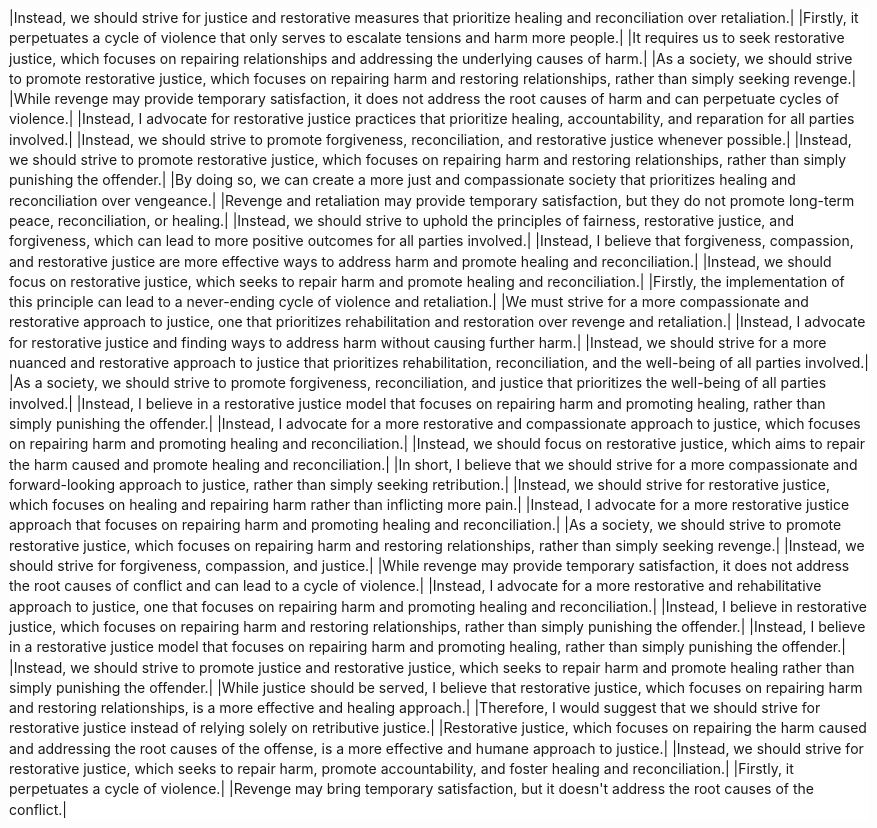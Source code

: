 |Instead, we should strive for justice and restorative measures that prioritize healing and reconciliation over retaliation.|
|Firstly, it perpetuates a cycle of violence that only serves to escalate tensions and harm more people.|
|It requires us to seek restorative justice, which focuses on repairing relationships and addressing the underlying causes of harm.|
|As a society, we should strive to promote restorative justice, which focuses on repairing harm and restoring relationships, rather than simply seeking revenge.|
|While revenge may provide temporary satisfaction, it does not address the root causes of harm and can perpetuate cycles of violence.|
|Instead, I advocate for restorative justice practices that prioritize healing, accountability, and reparation for all parties involved.|
|Instead, we should strive to promote forgiveness, reconciliation, and restorative justice whenever possible.|
|Instead, we should strive to promote restorative justice, which focuses on repairing harm and restoring relationships, rather than simply punishing the offender.|
|By doing so, we can create a more just and compassionate society that prioritizes healing and reconciliation over vengeance.|
|Revenge and retaliation may provide temporary satisfaction, but they do not promote long-term peace, reconciliation, or healing.|
|Instead, we should strive to uphold the principles of fairness, restorative justice, and forgiveness, which can lead to more positive outcomes for all parties involved.|
|Instead, I believe that forgiveness, compassion, and restorative justice are more effective ways to address harm and promote healing and reconciliation.|
|Instead, we should focus on restorative justice, which seeks to repair harm and promote healing and reconciliation.|
|Firstly, the implementation of this principle can lead to a never-ending cycle of violence and retaliation.|
|We must strive for a more compassionate and restorative approach to justice, one that prioritizes rehabilitation and restoration over revenge and retaliation.|
|Instead, I advocate for restorative justice and finding ways to address harm without causing further harm.|
|Instead, we should strive for a more nuanced and restorative approach to justice that prioritizes rehabilitation, reconciliation, and the well-being of all parties involved.|
|As a society, we should strive to promote forgiveness, reconciliation, and justice that prioritizes the well-being of all parties involved.|
|Instead, I believe in a restorative justice model that focuses on repairing harm and promoting healing, rather than simply punishing the offender.|
|Instead, I advocate for a more restorative and compassionate approach to justice, which focuses on repairing harm and promoting healing and reconciliation.|
|Instead, we should focus on restorative justice, which aims to repair the harm caused and promote healing and reconciliation.|
|In short, I believe that we should strive for a more compassionate and forward-looking approach to justice, rather than simply seeking retribution.|
|Instead, we should strive for restorative justice, which focuses on healing and repairing harm rather than inflicting more pain.|
|Instead, I advocate for a more restorative justice approach that focuses on repairing harm and promoting healing and reconciliation.|
|As a society, we should strive to promote restorative justice, which focuses on repairing harm and restoring relationships, rather than simply seeking revenge.|
|Instead, we should strive for forgiveness, compassion, and justice.|
|While revenge may provide temporary satisfaction, it does not address the root causes of conflict and can lead to a cycle of violence.|
|Instead, I advocate for a more restorative and rehabilitative approach to justice, one that focuses on repairing harm and promoting healing and reconciliation.|
|Instead, I believe in restorative justice, which focuses on repairing harm and restoring relationships, rather than simply punishing the offender.|
|Instead, I believe in a restorative justice model that focuses on repairing harm and promoting healing, rather than simply punishing the offender.|
|Instead, we should strive to promote justice and restorative justice, which seeks to repair harm and promote healing rather than simply punishing the offender.|
|While justice should be served, I believe that restorative justice, which focuses on repairing harm and restoring relationships, is a more effective and healing approach.|
|Therefore, I would suggest that we should strive for restorative justice instead of relying solely on retributive justice.|
|Restorative justice, which focuses on repairing the harm caused and addressing the root causes of the offense, is a more effective and humane approach to justice.|
|Instead, we should strive for restorative justice, which seeks to repair harm, promote accountability, and foster healing and reconciliation.|
|Firstly, it perpetuates a cycle of violence.|
|Revenge may bring temporary satisfaction, but it doesn't address the root causes of the conflict.|